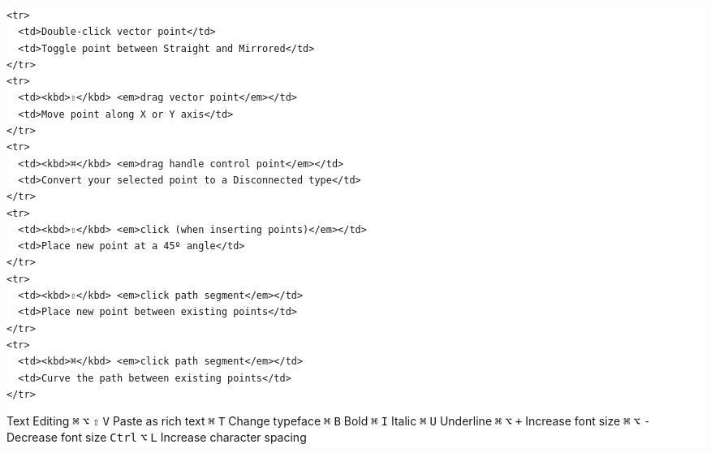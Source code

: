     <tr>
      <td>Double-click vector point</td>
      <td>Toggle point between Straight and Mirrored</td>
    </tr>
    <tr>
      <td><kbd>⇧</kbd> <em>drag vector point</em></td>
      <td>Move point along X or Y axis</td>
    </tr>
    <tr>
      <td><kbd>⌘</kbd> <em>drag handle control point</em></td>
      <td>Convert your selected point to a Disconnected type</td>
    </tr>
    <tr>
      <td><kbd>⇧</kbd> <em>click (when inserting points)</em></td>
      <td>Place new point at a 45º angle</td>
    </tr>
    <tr>
      <td><kbd>⇧</kbd> <em>click path segment</em></td>
      <td>Place new point between existing points</td>
    </tr>
    <tr>
      <td><kbd>⌘</kbd> <em>click path segment</em></td>
      <td>Curve the path between existing points</td>
    </tr>
  </tbody>

<thead>
<tr>
<th colspan="2">Text Editing</th>
<th></th>
</tr>
</thead>
  <tbody>
    <tr>
      <td><kbd>⌘</kbd> <kbd>⌥</kbd> <kbd>⇧</kbd> <kbd>V</kbd></td>
      <td>Paste as rich text</td>
    </tr>
    <tr>
      <td><kbd>⌘</kbd> <kbd>T</kbd></td>
      <td>Change typeface</td>
    </tr>
    <tr>
      <td><kbd>⌘</kbd> <kbd>B</kbd></td>
      <td>Bold</td>
    </tr>
    <tr>
      <td><kbd>⌘</kbd> <kbd>I</kbd></td>
      <td>Italic</td>
    </tr>
    <tr>
      <td><kbd>⌘</kbd> <kbd>U</kbd></td>
      <td>Underline</td>
    </tr>
    <tr>
      <td><kbd>⌘</kbd> <kbd>⌥</kbd> <kbd>+</kbd></td>
      <td>Increase font size</td>
    </tr>
    <tr>
      <td><kbd>⌘</kbd> <kbd>⌥</kbd> <kbd>-</kbd></td>
      <td>Decrease font size</td>
    </tr>
    <tr>
      <td><kbd>Ctrl</kbd> <kbd>⌥</kbd> <kbd>L</kbd></td>
      <td>Increase character spacing</td>